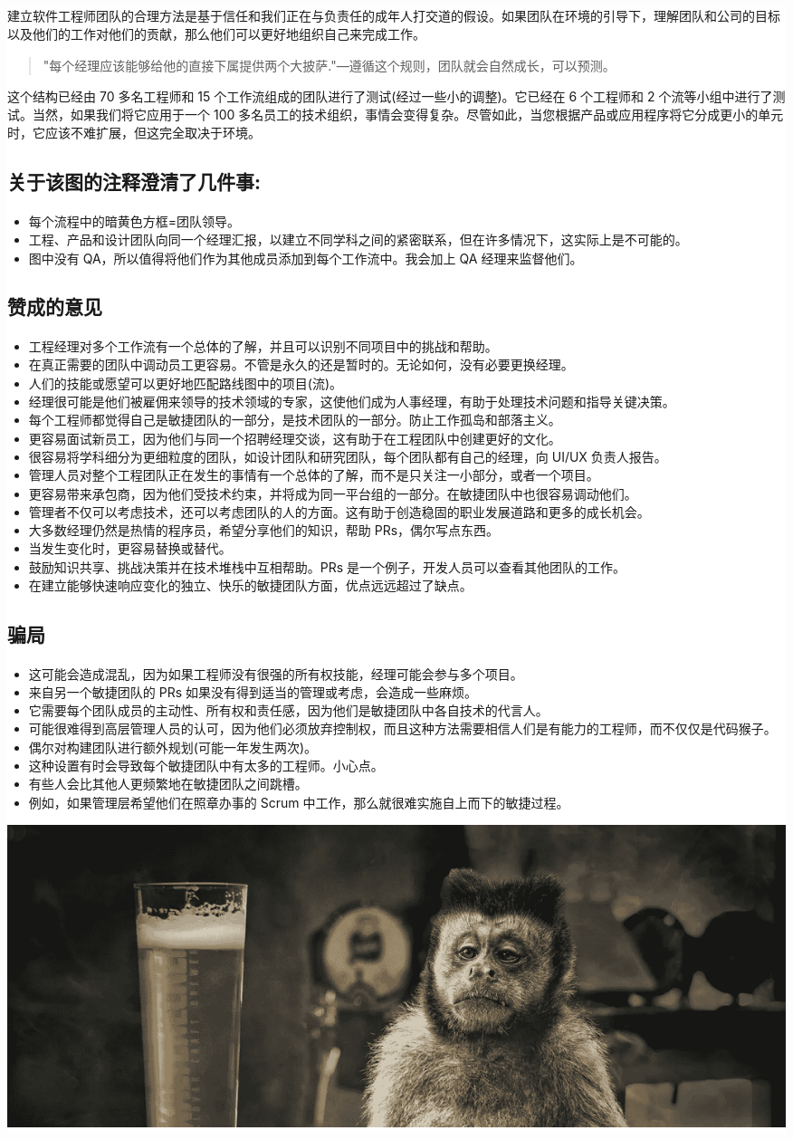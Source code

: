 建立软件工程师团队的合理方法是基于信任和我们正在与负责任的成年人打交道的假设。如果团队在环境的引导下，理解团队和公司的目标以及他们的工作对他们的贡献，那么他们可以更好地组织自己来完成工作。

> "每个经理应该能够给他的直接下属提供两个大披萨."—遵循这个规则，团队就会自然成长，可以预测。

这个结构已经由 70 多名工程师和 15 个工作流组成的团队进行了测试(经过一些小的调整)。它已经在 6 个工程师和 2 个流等小组中进行了测试。当然，如果我们将它应用于一个 100 多名员工的技术组织，事情会变得复杂。尽管如此，当您根据产品或应用程序将它分成更小的单元时，它应该不难扩展，但这完全取决于环境。

## **关于该图的注释澄清了几件事:**

*   每个流程中的暗黄色方框=团队领导。
*   工程、产品和设计团队向同一个经理汇报，以建立不同学科之间的紧密联系，但在许多情况下，这实际上是不可能的。
*   图中没有 QA，所以值得将他们作为其他成员添加到每个工作流中。我会加上 QA 经理来监督他们。

## 赞成的意见

*   工程经理对多个工作流有一个总体的了解，并且可以识别不同项目中的挑战和帮助。
*   在真正需要的团队中调动员工更容易。不管是永久的还是暂时的。无论如何，没有必要更换经理。
*   人们的技能或愿望可以更好地匹配路线图中的项目(流)。
*   经理很可能是他们被雇佣来领导的技术领域的专家，这使他们成为人事经理，有助于处理技术问题和指导关键决策。
*   每个工程师都觉得自己是敏捷团队的一部分，是技术团队的一部分。防止工作孤岛和部落主义。
*   更容易面试新员工，因为他们与同一个招聘经理交谈，这有助于在工程团队中创建更好的文化。
*   很容易将学科细分为更细粒度的团队，如设计团队和研究团队，每个团队都有自己的经理，向 UI/UX 负责人报告。
*   管理人员对整个工程团队正在发生的事情有一个总体的了解，而不是只关注一小部分，或者一个项目。
*   更容易带来承包商，因为他们受技术约束，并将成为同一平台组的一部分。在敏捷团队中也很容易调动他们。
*   管理者不仅可以考虑技术，还可以考虑团队的人的方面。这有助于创造稳固的职业发展道路和更多的成长机会。
*   大多数经理仍然是热情的程序员，希望分享他们的知识，帮助 PRs，偶尔写点东西。
*   当发生变化时，更容易替换或替代。
*   鼓励知识共享、挑战决策并在技术堆栈中互相帮助。PRs 是一个例子，开发人员可以查看其他团队的工作。
*   在建立能够快速响应变化的独立、快乐的敏捷团队方面，优点远远超过了缺点。

## 骗局

*   这可能会造成混乱，因为如果工程师没有很强的所有权技能，经理可能会参与多个项目。
*   来自另一个敏捷团队的 PRs 如果没有得到适当的管理或考虑，会造成一些麻烦。
*   它需要每个团队成员的主动性、所有权和责任感，因为他们是敏捷团队中各自技术的代言人。
*   可能很难得到高层管理人员的认可，因为他们必须放弃控制权，而且这种方法需要相信人们是有能力的工程师，而不仅仅是代码猴子。
*   偶尔对构建团队进行额外规划(可能一年发生两次)。
*   这种设置有时会导致每个敏捷团队中有太多的工程师。小心点。
*   有些人会比其他人更频繁地在敏捷团队之间跳槽。
*   例如，如果管理层希望他们在照章办事的 Scrum 中工作，那么就很难实施自上而下的敏捷过程。

![](img/e8c6042ad12686477e4748b2e8bb274f.png)
